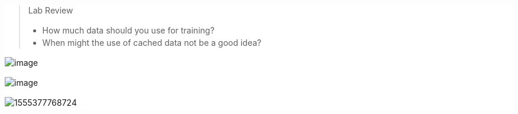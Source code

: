 >Lab Review
>
>- How much data should you use for training?
>- When might the use of cached data not be a good idea?

![image](https://user-images.githubusercontent.com/46669551/56175185-ef3d9d00-6030-11e9-9905-a3c0f1eba404.png)



![image](https://user-images.githubusercontent.com/46669551/56175213-16946a00-6031-11e9-81d0-fd248ea91b48.png)

![1555377768724](C:\Users\Administrator\AppData\Roaming\Typora\typora-user-images\1555377768724.png)